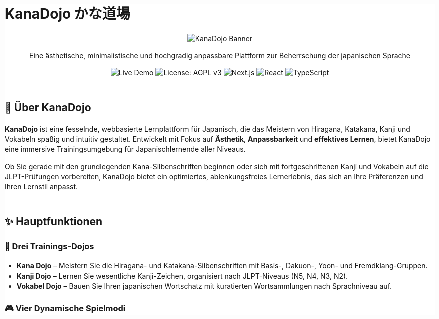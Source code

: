 <div id="top"></div>

# KanaDojo かな道場

<div align="center">

![KanaDojo Banner](https://github.com/user-attachments/assets/d64d5fdd-e49b-4eb5-8de6-0e73c8f95d01)

Eine ästhetische, minimalistische und hochgradig anpassbare Plattform zur Beherrschung der japanischen Sprache

[![Live Demo](https://img.shields.io/badge/demo-live-success?style=for-the-badge)](https://kanadojo.com)
[![License: AGPL v3](https://img.shields.io/badge/License-AGPL_v3-blue.svg?style=for-the-badge)](https://www.gnu.org/licenses/agpl-3.0)
[![Next.js](https://img.shields.io/badge/Next.js-15-black?style=for-the-badge&logo=next.js)](https://nextjs.org/)
[![React](https://img.shields.io/badge/React-19-61DAFB?style=for-the-badge&logo=react)](https://reactjs.org/)
[![TypeScript](https://img.shields.io/badge/TypeScript-5-3178C6?style=for-the-badge&logo=typescript)](https://www.typescriptlang.org/)

</div>

---

## 📖 Über KanaDojo

**KanaDojo** ist eine fesselnde, webbasierte Lernplattform für Japanisch, die das Meistern von Hiragana, Katakana, Kanji und Vokabeln spaßig und intuitiv gestaltet. Entwickelt mit Fokus auf **Ästhetik**, **Anpassbarkeit** und **effektives Lernen**, bietet KanaDojo eine immersive Trainingsumgebung für Japanischlernende aller Niveaus.

Ob Sie gerade mit den grundlegenden Kana-Silbenschriften beginnen oder sich mit fortgeschrittenen Kanji und Vokabeln auf die JLPT-Prüfungen vorbereiten, KanaDojo bietet ein optimiertes, ablenkungsfreies Lernerlebnis, das sich an Ihre Präferenzen und Ihren Lernstil anpasst.

---

## ✨ Hauptfunktionen

### 🎯 Drei Trainings-Dojos

- **Kana Dojo** – Meistern Sie die Hiragana- und Katakana-Silbenschriften mit Basis-, Dakuon-, Yoon- und Fremdklang-Gruppen.
- **Kanji Dojo** – Lernen Sie wesentliche Kanji-Zeichen, organisiert nach JLPT-Niveaus (N5, N4, N3, N2).
- **Vokabel Dojo** – Bauen Sie Ihren japanischen Wortschatz mit kuratierten Wortsammlungen nach Sprachniveau auf.

### 🎮 Vier Dynamische Spielmodi
